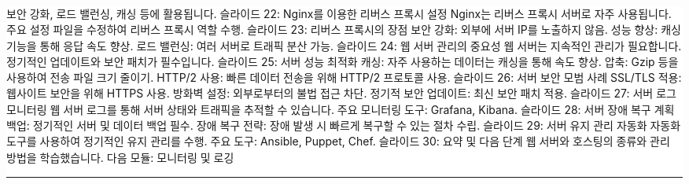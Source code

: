 보안 강화, 로드 밸런싱, 캐싱 등에 활용됩니다.
슬라이드 22: Nginx를 이용한 리버스 프록시 설정
Nginx는 리버스 프록시 서버로 자주 사용됩니다.
주요 설정 파일을 수정하여 리버스 프록시 역할 수행.
슬라이드 23: 리버스 프록시의 장점
보안 강화: 외부에 서버 IP를 노출하지 않음.
성능 향상: 캐싱 기능을 통해 응답 속도 향상.
로드 밸런싱: 여러 서버로 트래픽 분산 가능.
슬라이드 24: 웹 서버 관리의 중요성
웹 서버는 지속적인 관리가 필요합니다.
정기적인 업데이트와 보안 패치가 필수입니다.
슬라이드 25: 서버 성능 최적화
캐싱: 자주 사용하는 데이터는 캐싱을 통해 속도 향상.
압축: Gzip 등을 사용하여 전송 파일 크기 줄이기.
HTTP/2 사용: 빠른 데이터 전송을 위해 HTTP/2 프로토콜 사용.
슬라이드 26: 서버 보안 모범 사례
SSL/TLS 적용: 웹사이트 보안을 위해 HTTPS 사용.
방화벽 설정: 외부로부터의 불법 접근 차단.
정기적 보안 업데이트: 최신 보안 패치 적용.
슬라이드 27: 서버 로그 모니터링
웹 서버 로그를 통해 서버 상태와 트래픽을 추적할 수 있습니다.
주요 모니터링 도구: Grafana, Kibana.
슬라이드 28: 서버 장애 복구 계획
백업: 정기적인 서버 및 데이터 백업 필수.
장애 복구 전략: 장애 발생 시 빠르게 복구할 수 있는 절차 수립.
슬라이드 29: 서버 유지 관리 자동화
자동화 도구를 사용하여 정기적인 유지 관리를 수행.
주요 도구: Ansible, Puppet, Chef.
슬라이드 30: 요약 및 다음 단계
웹 서버와 호스팅의 종류와 관리 방법을 학습했습니다.
다음 모듈: 모니터링 및 로깅


---
